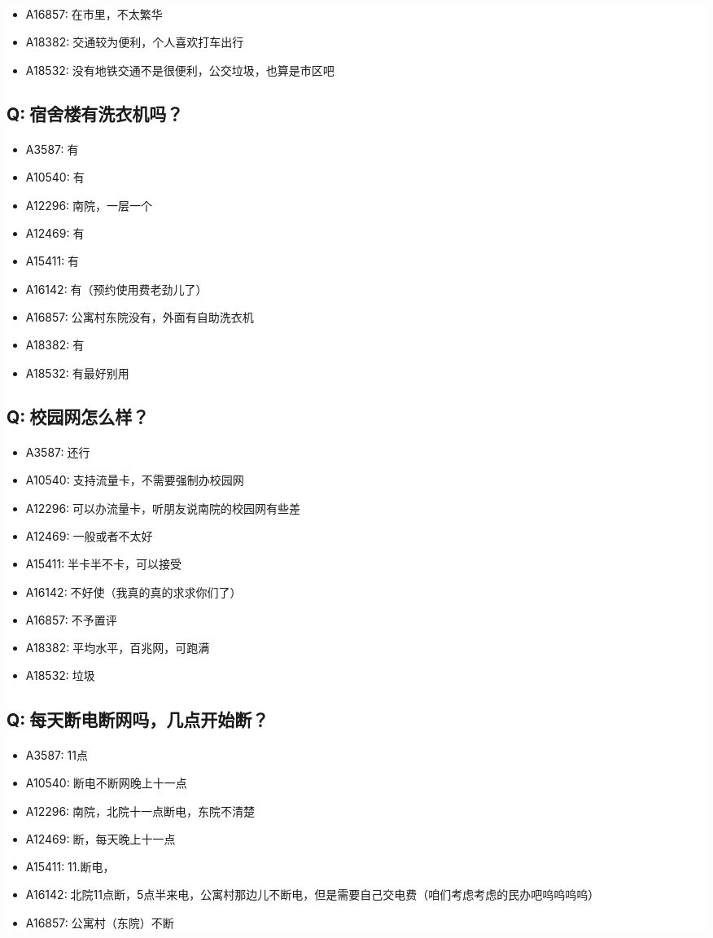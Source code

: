 - A16857: 在市里，不太繁华

- A18382: 交通较为便利，个人喜欢打车出行

- A18532: 没有地铁交通不是很便利，公交垃圾，也算是市区吧

## Q: 宿舍楼有洗衣机吗？

- A3587: 有

- A10540: 有

- A12296: 南院，一层一个

- A12469: 有

- A15411: 有

- A16142: 有（预约使用费老劲儿了）

- A16857: 公寓村东院没有，外面有自助洗衣机

- A18382: 有

- A18532: 有最好别用

## Q: 校园网怎么样？

- A3587: 还行

- A10540: 支持流量卡，不需要强制办校园网

- A12296: 可以办流量卡，听朋友说南院的校园网有些差

- A12469: 一般或者不太好

- A15411: 半卡半不卡，可以接受

- A16142: 不好使（我真的真的求求你们了）

- A16857: 不予置评

- A18382: 平均水平，百兆网，可跑满

- A18532: 垃圾

## Q: 每天断电断网吗，几点开始断？

- A3587: 11点

- A10540: 断电不断网晚上十一点

- A12296: 南院，北院十一点断电，东院不清楚

- A12469: 断，每天晚上十一点

- A15411: 11.断电，

- A16142: 北院11点断，5点半来电，公寓村那边儿不断电，但是需要自己交电费（咱们考虑考虑的民办吧呜呜呜呜）

- A16857: 公寓村（东院）不断
